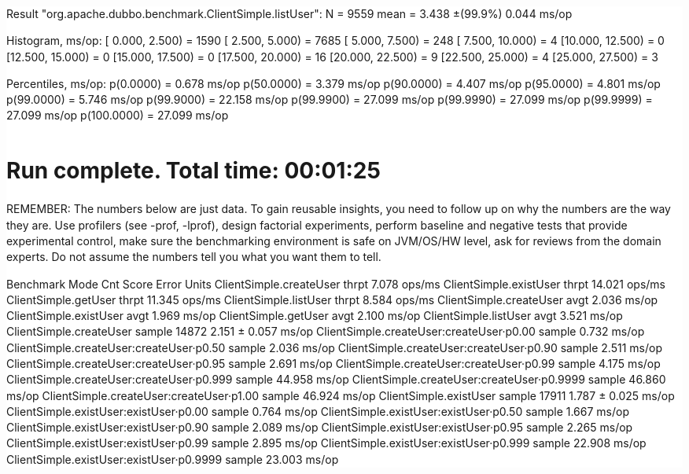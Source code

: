 

Result "org.apache.dubbo.benchmark.ClientSimple.listUser":
  N = 9559
  mean =      3.438 ±(99.9%) 0.044 ms/op

  Histogram, ms/op:
    [ 0.000,  2.500) = 1590 
    [ 2.500,  5.000) = 7685 
    [ 5.000,  7.500) = 248 
    [ 7.500, 10.000) = 4 
    [10.000, 12.500) = 0 
    [12.500, 15.000) = 0 
    [15.000, 17.500) = 0 
    [17.500, 20.000) = 16 
    [20.000, 22.500) = 9 
    [22.500, 25.000) = 4 
    [25.000, 27.500) = 3 

  Percentiles, ms/op:
      p(0.0000) =      0.678 ms/op
     p(50.0000) =      3.379 ms/op
     p(90.0000) =      4.407 ms/op
     p(95.0000) =      4.801 ms/op
     p(99.0000) =      5.746 ms/op
     p(99.9000) =     22.158 ms/op
     p(99.9900) =     27.099 ms/op
     p(99.9990) =     27.099 ms/op
     p(99.9999) =     27.099 ms/op
    p(100.0000) =     27.099 ms/op


# Run complete. Total time: 00:01:25

REMEMBER: The numbers below are just data. To gain reusable insights, you need to follow up on
why the numbers are the way they are. Use profilers (see -prof, -lprof), design factorial
experiments, perform baseline and negative tests that provide experimental control, make sure
the benchmarking environment is safe on JVM/OS/HW level, ask for reviews from the domain experts.
Do not assume the numbers tell you what you want them to tell.

Benchmark                                     Mode    Cnt   Score   Error   Units
ClientSimple.createUser                      thrpt          7.078          ops/ms
ClientSimple.existUser                       thrpt         14.021          ops/ms
ClientSimple.getUser                         thrpt         11.345          ops/ms
ClientSimple.listUser                        thrpt          8.584          ops/ms
ClientSimple.createUser                       avgt          2.036           ms/op
ClientSimple.existUser                        avgt          1.969           ms/op
ClientSimple.getUser                          avgt          2.100           ms/op
ClientSimple.listUser                         avgt          3.521           ms/op
ClientSimple.createUser                     sample  14872   2.151 ± 0.057   ms/op
ClientSimple.createUser:createUser·p0.00    sample          0.732           ms/op
ClientSimple.createUser:createUser·p0.50    sample          2.036           ms/op
ClientSimple.createUser:createUser·p0.90    sample          2.511           ms/op
ClientSimple.createUser:createUser·p0.95    sample          2.691           ms/op
ClientSimple.createUser:createUser·p0.99    sample          4.175           ms/op
ClientSimple.createUser:createUser·p0.999   sample         44.958           ms/op
ClientSimple.createUser:createUser·p0.9999  sample         46.860           ms/op
ClientSimple.createUser:createUser·p1.00    sample         46.924           ms/op
ClientSimple.existUser                      sample  17911   1.787 ± 0.025   ms/op
ClientSimple.existUser:existUser·p0.00      sample          0.764           ms/op
ClientSimple.existUser:existUser·p0.50      sample          1.667           ms/op
ClientSimple.existUser:existUser·p0.90      sample          2.089           ms/op
ClientSimple.existUser:existUser·p0.95      sample          2.265           ms/op
ClientSimple.existUser:existUser·p0.99      sample          2.895           ms/op
ClientSimple.existUser:existUser·p0.999     sample         22.908           ms/op
ClientSimple.existUser:existUser·p0.9999    sample         23.003           ms/op
